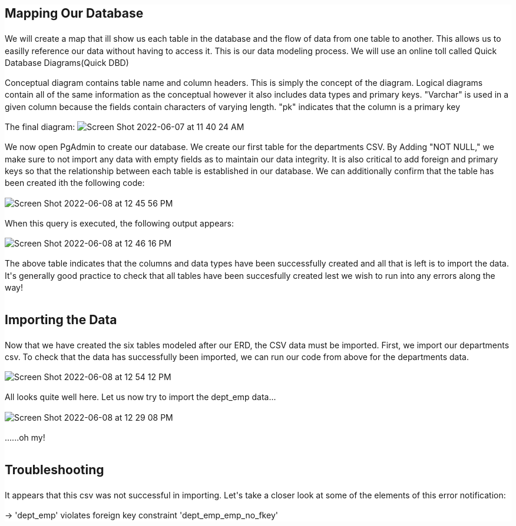 ## Mapping Our Database

We will create a map that ill show us each table in the database and the flow of data from one table to another. This allows us to easilly reference our data without having to access it. This is our data modeling process. We will use an online toll called Quick Database Diagrams(Quick DBD)

Conceptual diagram contains table name and column headers. This is simply the concept of the diagram. 
Logical diagrams contain all of the same information as the conceptual however it also includes data types and primary keys.
"Varchar" is used in a given column because the fields contain characters of varying length. "pk" indicates that the column is a primary key

The final diagram:
<img width="1346" alt="Screen Shot 2022-06-07 at 11 40 24 AM" src="https://user-images.githubusercontent.com/82029390/172423142-9e91a6e8-c877-4460-800b-aca1151efbd6.png">


We now open PgAdmin to create our database. We create our first table for the departments CSV. By Adding "NOT NULL," we make sure to not import any data with empty fields as to maintain our data integrity. It is also critical to add foreign and primary keys so that the relationship between each table is established in our database. We can additionally confirm that the table has been created ith the following code:

<img width="202" alt="Screen Shot 2022-06-08 at 12 45 56 PM" src="https://user-images.githubusercontent.com/82029390/172671966-542290c1-322c-4191-ad14-8f3cf8d773f0.png">

When this query is executed, the following output appears:

<img width="539" alt="Screen Shot 2022-06-08 at 12 46 16 PM" src="https://user-images.githubusercontent.com/82029390/172672082-6b06ae9c-7cd6-414d-9ffa-77125a925a9e.png">

The above table indicates that the columns and data types have been successfully created and all that is left is to import the data. It's generally good practice to check that all tables have been succesfully created lest we wish to run into any errors along the way! 

## Importing the Data

Now that we have created the six tables modeled after our ERD, the CSV data must be imported. First, we import our departments csv. To check that the data has successfully been imported, we can run our code from above for the departments data.

<img width="395" alt="Screen Shot 2022-06-08 at 12 54 12 PM" src="https://user-images.githubusercontent.com/82029390/172673437-69a54d46-17b4-4424-b1c6-917e73d2f495.png">

All looks quite well here. Let us now try to import the dept_emp data...

<img width="714" alt="Screen Shot 2022-06-08 at 12 29 08 PM" src="https://user-images.githubusercontent.com/82029390/172673696-25cc41f9-4095-47c8-95a5-1206d0bfc099.png">

......oh my! 

## Troubleshooting 

It appears that this csv was not successful in importing. Let's take a closer look at some of the elements of this error notification:

->  'dept_emp' violates foreign key constraint 'dept_emp_emp_no_fkey' 
